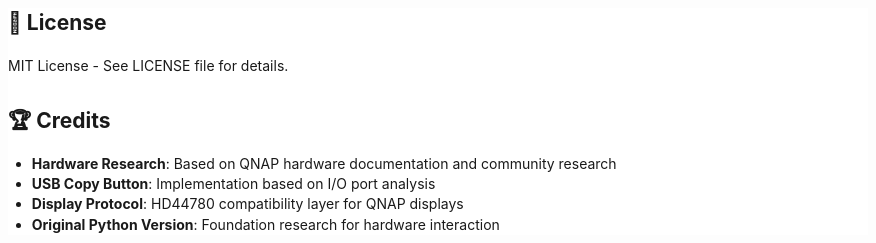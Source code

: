 ## 📄 License

MIT License - See LICENSE file for details.

## 🏆 Credits

- **Hardware Research**: Based on QNAP hardware documentation and community research
- **USB Copy Button**: Implementation based on I/O port analysis
- **Display Protocol**: HD44780 compatibility layer for QNAP displays
- **Original Python Version**: Foundation research for hardware interaction
